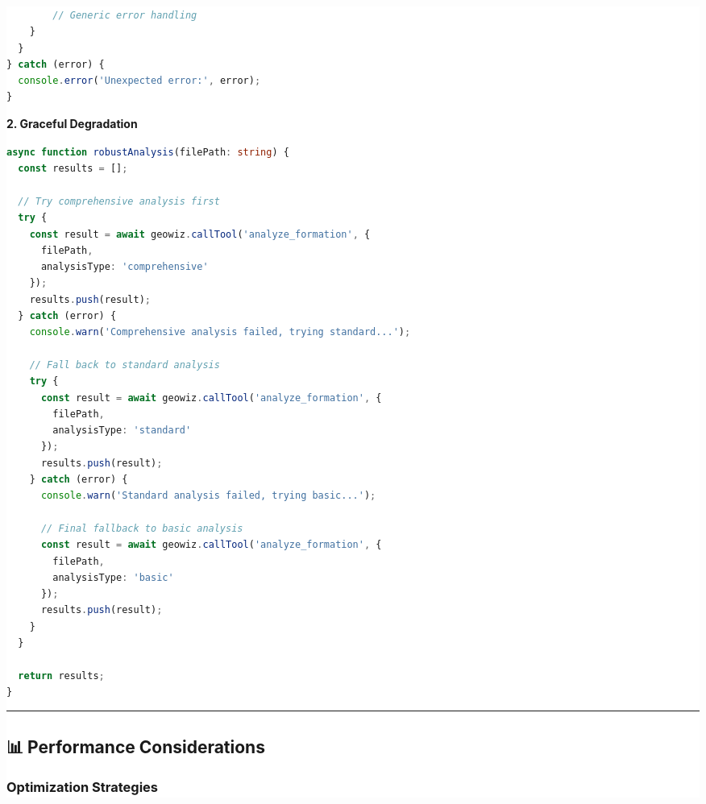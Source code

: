 ```typescript
        // Generic error handling
    }
  }
} catch (error) {
  console.error('Unexpected error:', error);
}
```

**2. Graceful Degradation**
```typescript
async function robustAnalysis(filePath: string) {
  const results = [];

  // Try comprehensive analysis first
  try {
    const result = await geowiz.callTool('analyze_formation', {
      filePath,
      analysisType: 'comprehensive'
    });
    results.push(result);
  } catch (error) {
    console.warn('Comprehensive analysis failed, trying standard...');

    // Fall back to standard analysis
    try {
      const result = await geowiz.callTool('analyze_formation', {
        filePath,
        analysisType: 'standard'
      });
      results.push(result);
    } catch (error) {
      console.warn('Standard analysis failed, trying basic...');

      // Final fallback to basic analysis
      const result = await geowiz.callTool('analyze_formation', {
        filePath,
        analysisType: 'basic'
      });
      results.push(result);
    }
  }

  return results;
}
```

---

## 📊 Performance Considerations

### Optimization Strategies
